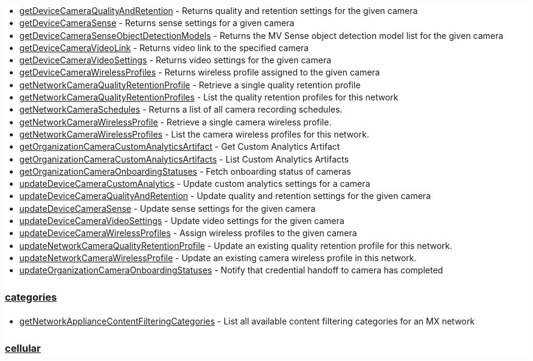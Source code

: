 * [getDeviceCameraQualityAndRetention](docs/camera/README.md#getdevicecameraqualityandretention) - Returns quality and retention settings for the given camera
* [getDeviceCameraSense](docs/camera/README.md#getdevicecamerasense) - Returns sense settings for a given camera
* [getDeviceCameraSenseObjectDetectionModels](docs/camera/README.md#getdevicecamerasenseobjectdetectionmodels) - Returns the MV Sense object detection model list for the given camera
* [getDeviceCameraVideoLink](docs/camera/README.md#getdevicecameravideolink) - Returns video link to the specified camera
* [getDeviceCameraVideoSettings](docs/camera/README.md#getdevicecameravideosettings) - Returns video settings for the given camera
* [getDeviceCameraWirelessProfiles](docs/camera/README.md#getdevicecamerawirelessprofiles) - Returns wireless profile assigned to the given camera
* [getNetworkCameraQualityRetentionProfile](docs/camera/README.md#getnetworkcameraqualityretentionprofile) - Retrieve a single quality retention profile
* [getNetworkCameraQualityRetentionProfiles](docs/camera/README.md#getnetworkcameraqualityretentionprofiles) - List the quality retention profiles for this network
* [getNetworkCameraSchedules](docs/camera/README.md#getnetworkcameraschedules) - Returns a list of all camera recording schedules.
* [getNetworkCameraWirelessProfile](docs/camera/README.md#getnetworkcamerawirelessprofile) - Retrieve a single camera wireless profile.
* [getNetworkCameraWirelessProfiles](docs/camera/README.md#getnetworkcamerawirelessprofiles) - List the camera wireless profiles for this network.
* [getOrganizationCameraCustomAnalyticsArtifact](docs/camera/README.md#getorganizationcameracustomanalyticsartifact) - Get Custom Analytics Artifact
* [getOrganizationCameraCustomAnalyticsArtifacts](docs/camera/README.md#getorganizationcameracustomanalyticsartifacts) - List Custom Analytics Artifacts
* [getOrganizationCameraOnboardingStatuses](docs/camera/README.md#getorganizationcameraonboardingstatuses) - Fetch onboarding status of cameras
* [updateDeviceCameraCustomAnalytics](docs/camera/README.md#updatedevicecameracustomanalytics) - Update custom analytics settings for a camera
* [updateDeviceCameraQualityAndRetention](docs/camera/README.md#updatedevicecameraqualityandretention) - Update quality and retention settings for the given camera
* [updateDeviceCameraSense](docs/camera/README.md#updatedevicecamerasense) - Update sense settings for the given camera
* [updateDeviceCameraVideoSettings](docs/camera/README.md#updatedevicecameravideosettings) - Update video settings for the given camera
* [updateDeviceCameraWirelessProfiles](docs/camera/README.md#updatedevicecamerawirelessprofiles) - Assign wireless profiles to the given camera
* [updateNetworkCameraQualityRetentionProfile](docs/camera/README.md#updatenetworkcameraqualityretentionprofile) - Update an existing quality retention profile for this network.
* [updateNetworkCameraWirelessProfile](docs/camera/README.md#updatenetworkcamerawirelessprofile) - Update an existing camera wireless profile in this network.
* [updateOrganizationCameraOnboardingStatuses](docs/camera/README.md#updateorganizationcameraonboardingstatuses) - Notify that credential handoff to camera has completed

### [categories](docs/categories/README.md)

* [getNetworkApplianceContentFilteringCategories](docs/categories/README.md#getnetworkappliancecontentfilteringcategories) - List all available content filtering categories for an MX network

### [cellular](docs/cellular/README.md)
